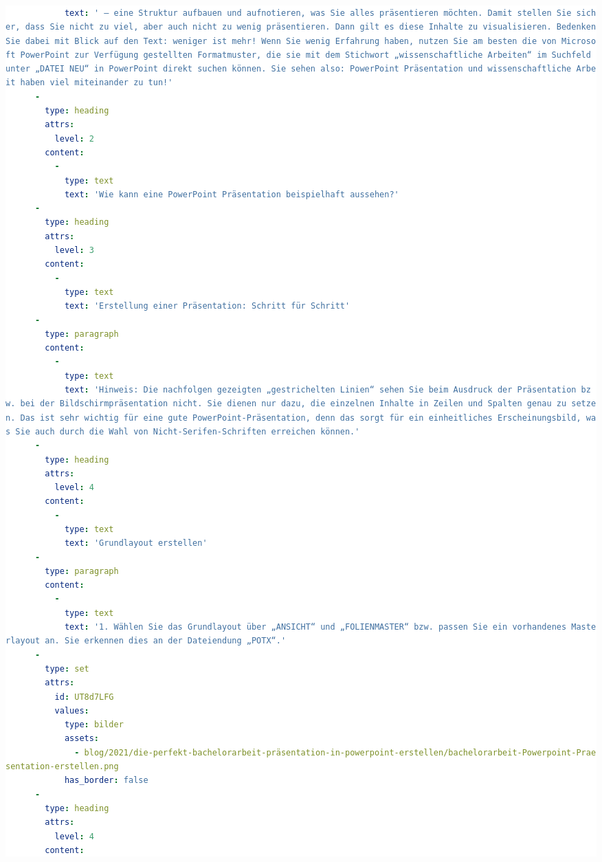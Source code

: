 ```yaml
            text: ' – eine Struktur aufbauen und aufnotieren, was Sie alles präsentieren möchten. Damit stellen Sie sicher, dass Sie nicht zu viel, aber auch nicht zu wenig präsentieren. Dann gilt es diese Inhalte zu visualisieren. Bedenken Sie dabei mit Blick auf den Text: weniger ist mehr! Wenn Sie wenig Erfahrung haben, nutzen Sie am besten die von Microsoft PowerPoint zur Verfügung gestellten Formatmuster, die sie mit dem Stichwort „wissenschaftliche Arbeiten“ im Suchfeld unter „DATEI NEU“ in PowerPoint direkt suchen können. Sie sehen also: PowerPoint Präsentation und wissenschaftliche Arbeit haben viel miteinander zu tun!'
      -
        type: heading
        attrs:
          level: 2
        content:
          -
            type: text
            text: 'Wie kann eine PowerPoint Präsentation beispielhaft aussehen?'
      -
        type: heading
        attrs:
          level: 3
        content:
          -
            type: text
            text: 'Erstellung einer Präsentation: Schritt für Schritt'
      -
        type: paragraph
        content:
          -
            type: text
            text: 'Hinweis: Die nachfolgen gezeigten „gestrichelten Linien“ sehen Sie beim Ausdruck der Präsentation bzw. bei der Bildschirmpräsentation nicht. Sie dienen nur dazu, die einzelnen Inhalte in Zeilen und Spalten genau zu setzen. Das ist sehr wichtig für eine gute PowerPoint-Präsentation, denn das sorgt für ein einheitliches Erscheinungsbild, was Sie auch durch die Wahl von Nicht-Serifen-Schriften erreichen können.'
      -
        type: heading
        attrs:
          level: 4
        content:
          -
            type: text
            text: 'Grundlayout erstellen'
      -
        type: paragraph
        content:
          -
            type: text
            text: '1. Wählen Sie das Grundlayout über „ANSICHT“ und „FOLIENMASTER“ bzw. passen Sie ein vorhandenes Masterlayout an. Sie erkennen dies an der Dateiendung „POTX“.'
      -
        type: set
        attrs:
          id: UT8d7LFG
          values:
            type: bilder
            assets:
              - blog/2021/die-perfekt-bachelorarbeit-präsentation-in-powerpoint-erstellen/bachelorarbeit-Powerpoint-Praesentation-erstellen.png
            has_border: false
      -
        type: heading
        attrs:
          level: 4
        content:
```